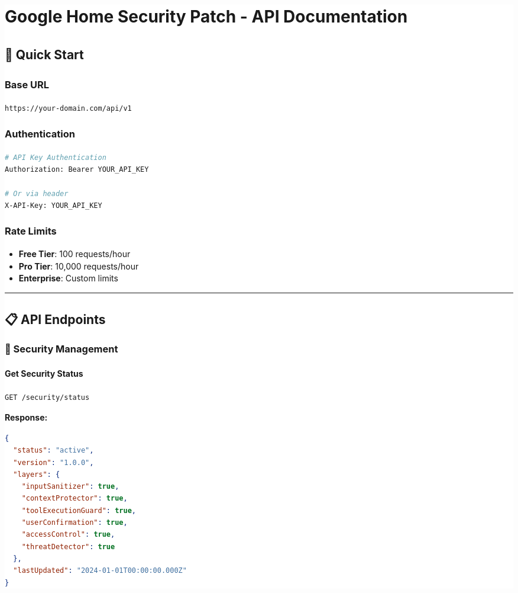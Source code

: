 # Google Home Security Patch - API Documentation

## 🚀 Quick Start

### Base URL
```
https://your-domain.com/api/v1
```

### Authentication
```bash
# API Key Authentication
Authorization: Bearer YOUR_API_KEY

# Or via header
X-API-Key: YOUR_API_KEY
```

### Rate Limits
- **Free Tier**: 100 requests/hour
- **Pro Tier**: 10,000 requests/hour
- **Enterprise**: Custom limits

---

## 📋 API Endpoints

### 🔐 Security Management

#### Get Security Status
```http
GET /security/status
```

**Response:**
```json
{
  "status": "active",
  "version": "1.0.0",
  "layers": {
    "inputSanitizer": true,
    "contextProtector": true,
    "toolExecutionGuard": true,
    "userConfirmation": true,
    "accessControl": true,
    "threatDetector": true
  },
  "lastUpdated": "2024-01-01T00:00:00.000Z"
}
```
